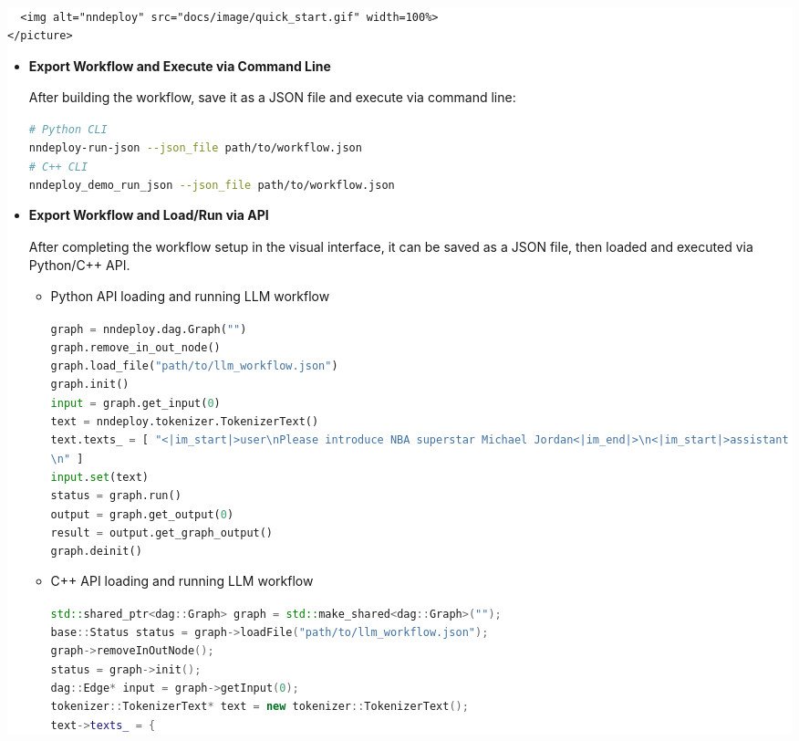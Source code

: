       <img alt="nndeploy" src="docs/image/quick_start.gif" width=100%>
    </picture>
  </p>  

+ **Export Workflow and Execute via Command Line**

  After building the workflow, save it as a JSON file and execute via command line:

  ```bash
  # Python CLI
  nndeploy-run-json --json_file path/to/workflow.json
  # C++ CLI
  nndeploy_demo_run_json --json_file path/to/workflow.json
  ```

- **Export Workflow and Load/Run via API**  

  After completing the workflow setup in the visual interface, it can be saved as a JSON file, then loaded and executed via Python/C++ API.

  - Python API loading and running LLM workflow
    ```Python
    graph = nndeploy.dag.Graph("")
    graph.remove_in_out_node()
    graph.load_file("path/to/llm_workflow.json")
    graph.init()
    input = graph.get_input(0)    
    text = nndeploy.tokenizer.TokenizerText()
    text.texts_ = [ "<|im_start|>user\nPlease introduce NBA superstar Michael Jordan<|im_end|>\n<|im_start|>assistant\n" ]
    input.set(text)
    status = graph.run()
    output = graph.get_output(0)
    result = output.get_graph_output()  
    graph.deinit()
    ```
  - C++ API loading and running LLM workflow
    ```C++
    std::shared_ptr<dag::Graph> graph = std::make_shared<dag::Graph>("");
    base::Status status = graph->loadFile("path/to/llm_workflow.json");
    graph->removeInOutNode();
    status = graph->init();
    dag::Edge* input = graph->getInput(0);
    tokenizer::TokenizerText* text = new tokenizer::TokenizerText();
    text->texts_ = {